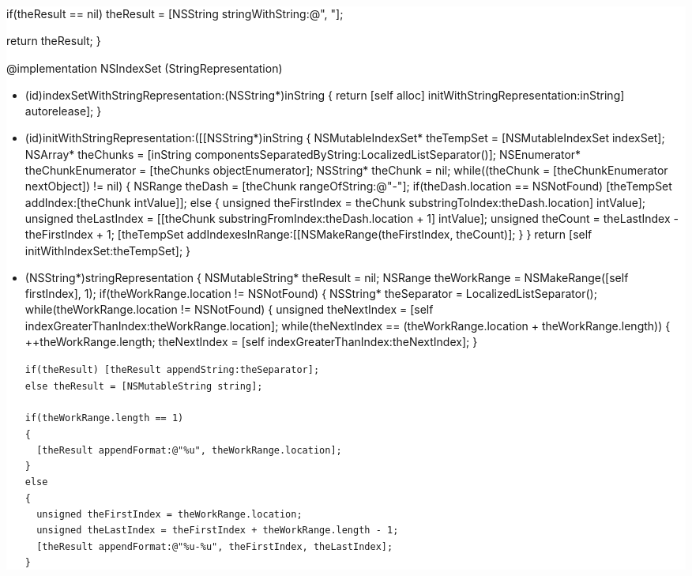   if(theResult == nil) theResult = [NSString stringWithString:@", "];
  
  return theResult;
}

@implementation NSIndexSet (StringRepresentation)

+ (id)indexSetWithStringRepresentation:(NSString*)inString
{
  return [self alloc] initWithStringRepresentation:inString] autorelease];
}

- (id)initWithStringRepresentation:([[NSString*)inString
{
  NSMutableIndexSet* theTempSet = [NSMutableIndexSet indexSet];
  NSArray* theChunks = [inString componentsSeparatedByString:LocalizedListSeparator()];
  NSEnumerator* theChunkEnumerator = [theChunks objectEnumerator];
  NSString* theChunk = nil;
  while((theChunk = [theChunkEnumerator nextObject]) != nil)
  {
    NSRange theDash = [theChunk rangeOfString:@"-"];
    if(theDash.location == NSNotFound) [theTempSet addIndex:[theChunk intValue]];
    else
    {
      unsigned theFirstIndex = theChunk substringToIndex:theDash.location] intValue];
      unsigned theLastIndex = [[theChunk substringFromIndex:theDash.location + 1] intValue];
      unsigned theCount = theLastIndex - theFirstIndex + 1;
      [theTempSet addIndexesInRange:[[NSMakeRange(theFirstIndex, theCount)];
    }
  }
  return [self initWithIndexSet:theTempSet];
}

- (NSString*)stringRepresentation
{
  NSMutableString* theResult = nil;
  NSRange theWorkRange = NSMakeRange([self firstIndex], 1);
  if(theWorkRange.location != NSNotFound)
  {
    NSString* theSeparator = LocalizedListSeparator();
    while(theWorkRange.location != NSNotFound)
    {
      unsigned theNextIndex = [self indexGreaterThanIndex:theWorkRange.location];
      while(theNextIndex == (theWorkRange.location + theWorkRange.length))
      {
        ++theWorkRange.length;
        theNextIndex = [self indexGreaterThanIndex:theNextIndex];
      }
      
      if(theResult) [theResult appendString:theSeparator];
      else theResult = [NSMutableString string];
      
      if(theWorkRange.length == 1)
      {
        [theResult appendFormat:@"%u", theWorkRange.location];
      }
      else
      {
        unsigned theFirstIndex = theWorkRange.location;
        unsigned theLastIndex = theFirstIndex + theWorkRange.length - 1;
        [theResult appendFormat:@"%u-%u", theFirstIndex, theLastIndex];
      }
      